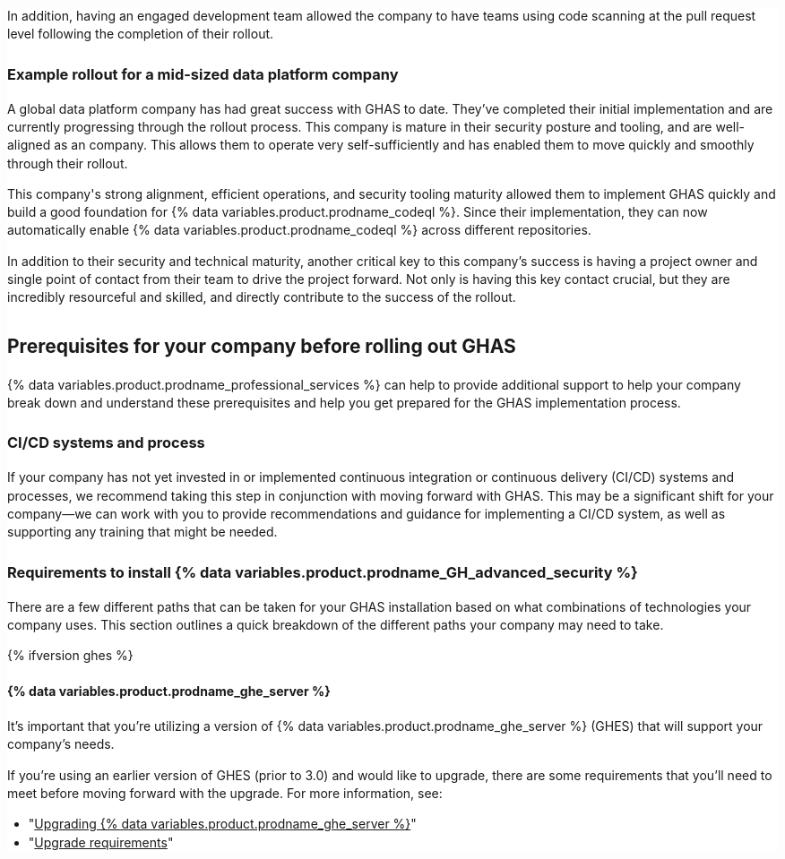In addition, having an engaged development team allowed the company to have teams using code scanning at the pull request level following the completion of their rollout.

### Example rollout for a mid-sized data platform company

A global data platform company has had great success with GHAS to  date. They’ve completed their initial implementation and are currently progressing through the rollout process. This company is mature in their security posture and tooling, and are well-aligned as an company. This allows them to operate very self-sufficiently and has enabled them to move quickly and smoothly through their rollout.

This company's strong alignment, efficient operations, and security tooling maturity allowed them to implement GHAS quickly and build a good foundation for {% data variables.product.prodname_codeql %}. Since their implementation, they can now automatically enable {% data variables.product.prodname_codeql %} across different repositories.

In addition to their security and technical maturity, another critical key to this company’s success is having a project owner and single point of contact from their team to drive the project forward. Not only is having this key contact crucial, but they are incredibly resourceful and skilled, and directly contribute to the success of the rollout.

## Prerequisites for your company before rolling out GHAS

{% data variables.product.prodname_professional_services %} can help to provide additional support to help your company break down and understand these prerequisites and help you get prepared for the GHAS implementation process.

 ### CI/CD systems and process

If your company has not yet invested in or implemented continuous integration or continuous delivery (CI/CD) systems and processes, we recommend taking this step in conjunction with moving forward with GHAS. This may be a significant shift for your company—we can work with you to provide recommendations and guidance for implementing a CI/CD system, as well as supporting any training that might be needed.

### Requirements to install {% data variables.product.prodname_GH_advanced_security %}

There are a few different paths that can be taken for your GHAS installation based on what combinations of technologies your company uses. This section outlines a quick breakdown of the different paths your company may need to take.

{% ifversion ghes %}

#### {% data variables.product.prodname_ghe_server %}

It’s important that you’re utilizing a version of {% data variables.product.prodname_ghe_server %} (GHES) that will support your company’s needs.

If you’re using an earlier version of GHES (prior to 3.0) and would like to upgrade, there are some requirements that you’ll need to meet before moving forward with the upgrade. For more information, see:
  - "[Upgrading {% data variables.product.prodname_ghe_server %}](/enterprise-server@2.22/admin/enterprise-management/updating-the-virtual-machine-and-physical-resources/upgrading-github-enterprise-server)"
  - "[Upgrade requirements](/enterprise-server@2.20/admin/enterprise-management/upgrade-requirements)"
